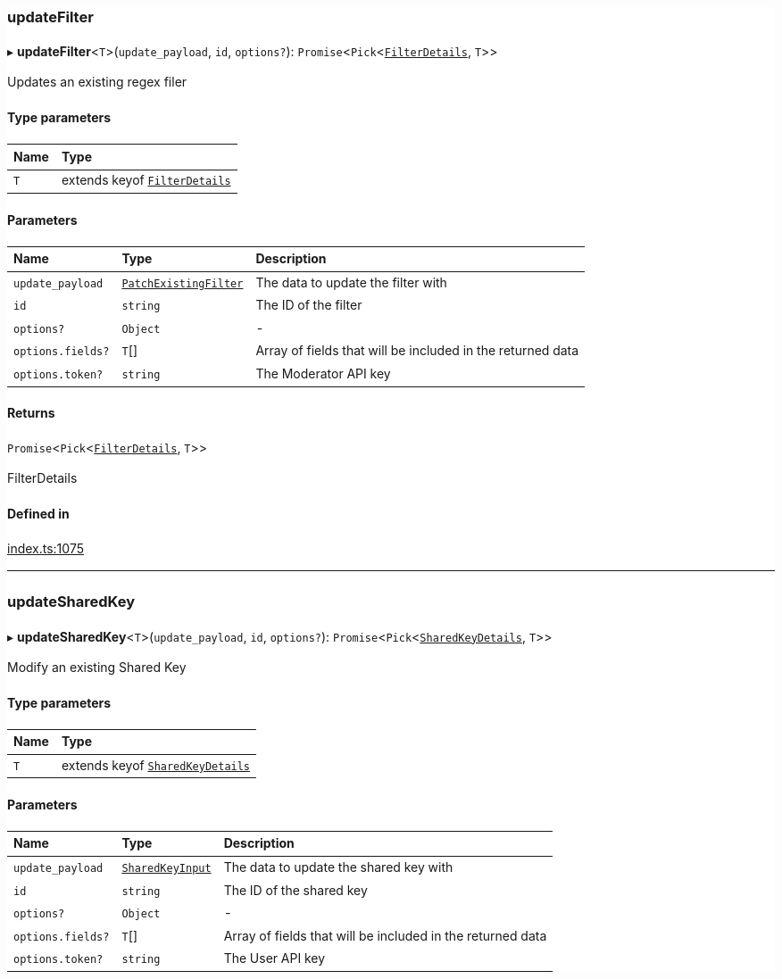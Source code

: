 ### updateFilter

▸ **updateFilter**<`T`\>(`update_payload`, `id`, `options?`): `Promise`<`Pick`<[`FilterDetails`](../interfaces/FilterDetails.md), `T`\>\>

Updates an existing regex filer

#### Type parameters

| Name | Type |
| :------ | :------ |
| `T` | extends keyof [`FilterDetails`](../interfaces/FilterDetails.md) |

#### Parameters

| Name | Type | Description |
| :------ | :------ | :------ |
| `update_payload` | [`PatchExistingFilter`](../interfaces/PatchExistingFilter.md) | The data to update the filter with |
| `id` | `string` | The ID of the filter |
| `options?` | `Object` | - |
| `options.fields?` | `T`[] | Array of fields that will be included in the returned data |
| `options.token?` | `string` | The Moderator API key |

#### Returns

`Promise`<`Pick`<[`FilterDetails`](../interfaces/FilterDetails.md), `T`\>\>

FilterDetails

#### Defined in

[index.ts:1075](https://github.com/ZeldaFan0225/ai_horde/blob/99a73d4/index.ts#L1075)

___

### updateSharedKey

▸ **updateSharedKey**<`T`\>(`update_payload`, `id`, `options?`): `Promise`<`Pick`<[`SharedKeyDetails`](../interfaces/SharedKeyDetails.md), `T`\>\>

Modify an existing Shared Key

#### Type parameters

| Name | Type |
| :------ | :------ |
| `T` | extends keyof [`SharedKeyDetails`](../interfaces/SharedKeyDetails.md) |

#### Parameters

| Name | Type | Description |
| :------ | :------ | :------ |
| `update_payload` | [`SharedKeyInput`](../interfaces/SharedKeyInput.md) | The data to update the shared key with |
| `id` | `string` | The ID of the shared key |
| `options?` | `Object` | - |
| `options.fields?` | `T`[] | Array of fields that will be included in the returned data |
| `options.token?` | `string` | The User API key |
